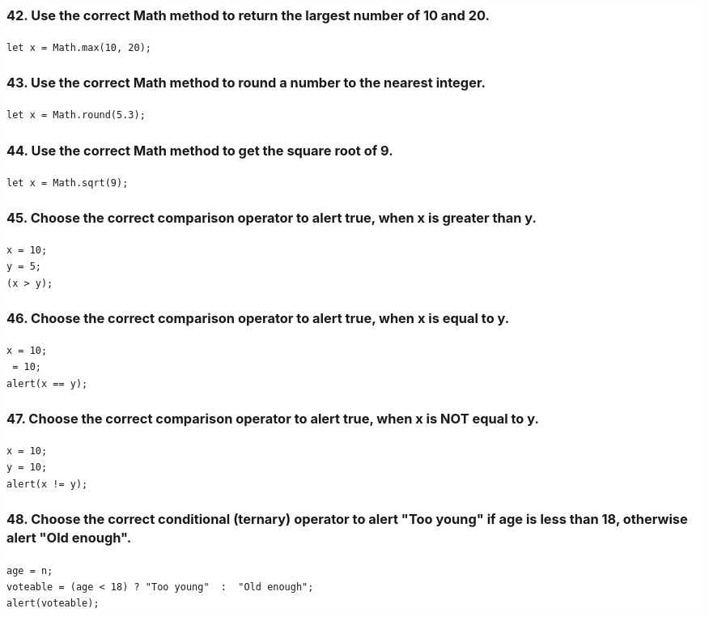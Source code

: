 ### 42. Use the correct Math method to return the largest number of 10 and 20.

```
let x = Math.max(10, 20);
```

### 43. Use the correct Math method to round a number to the nearest integer.

```
let x = Math.round(5.3);
```

### 44. Use the correct Math method to get the square root of 9.

```
let x = Math.sqrt(9);
```

### 45. Choose the correct comparison operator to alert true, when x is greater than y.

```
x = 10;
y = 5;
(x > y);
```

### 46. Choose the correct comparison operator to alert true, when x is equal to y.

```
x = 10;
 = 10;
alert(x == y);
```

### 47. Choose the correct comparison operator to alert true, when x is NOT equal to y.

```
x = 10;
y = 10;
alert(x != y);
```

### 48. Choose the correct conditional (ternary) operator to alert "Too young" if age is less than 18, otherwise alert "Old enough".

```
age = n;
voteable = (age < 18) ? "Too young"  :  "Old enough";
alert(voteable);
```

